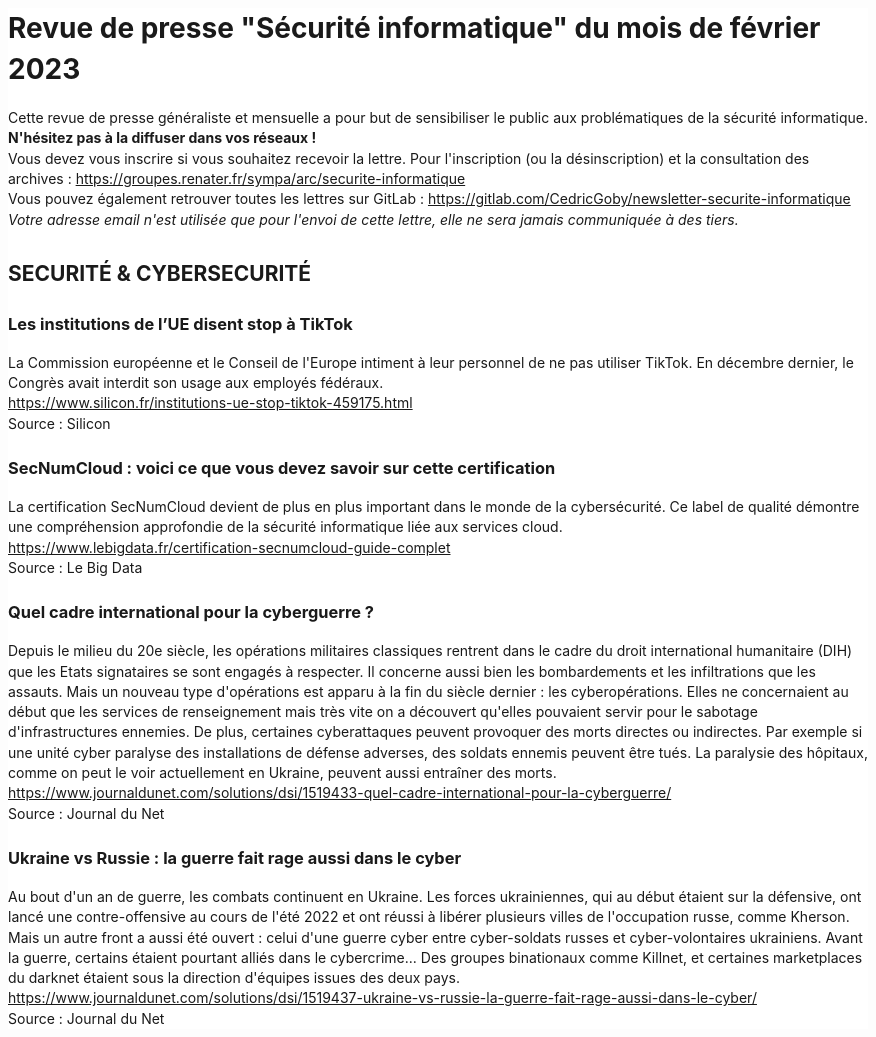 # Revue de presse "Sécurité informatique" du mois de février 2023  

Cette revue de presse généraliste et mensuelle a pour but de sensibiliser le public aux problématiques de la sécurité informatique.  
**N'hésitez pas à la diffuser dans vos réseaux !**  
Vous devez vous inscrire si vous souhaitez recevoir la lettre. Pour l'inscription (ou la désinscription) et la consultation des archives : https://groupes.renater.fr/sympa/arc/securite-informatique  
Vous pouvez également retrouver toutes les lettres sur GitLab : https://gitlab.com/CedricGoby/newsletter-securite-informatique  
*Votre adresse email n'est utilisée que pour l'envoi de cette lettre, elle ne sera jamais communiquée à des tiers.*  

## SECURITÉ & CYBERSECURITÉ  

### Les institutions de l’UE disent stop à TikTok
La Commission européenne et le Conseil de l'Europe intiment à leur personnel de ne pas utiliser TikTok. En décembre dernier, le Congrès avait interdit son usage aux employés fédéraux.  
https://www.silicon.fr/institutions-ue-stop-tiktok-459175.html  
Source : Silicon

### SecNumCloud : voici ce que vous devez savoir sur cette certification
La certification SecNumCloud devient de plus en plus important dans le monde de la cybersécurité. Ce label de qualité démontre une compréhension approfondie de la sécurité informatique liée aux services cloud.  
https://www.lebigdata.fr/certification-secnumcloud-guide-complet  
Source : Le Big Data

### Quel cadre international pour la cyberguerre ?
Depuis le milieu du 20e siècle, les opérations militaires classiques rentrent dans le cadre du droit international humanitaire (DIH) que les Etats signataires se sont engagés à respecter. Il concerne aussi bien les bombardements et les infiltrations que les assauts. Mais un nouveau type d'opérations est apparu à la fin du siècle dernier : les cyberopérations. Elles ne concernaient au début que les services de renseignement mais très vite on a découvert qu'elles pouvaient servir pour le sabotage d'infrastructures ennemies. De plus, certaines cyberattaques peuvent provoquer des morts directes ou indirectes. Par exemple si une unité cyber paralyse des installations de défense adverses, des soldats ennemis peuvent être tués. La paralysie des hôpitaux, comme on peut le voir actuellement en Ukraine, peuvent aussi entraîner des morts.  
https://www.journaldunet.com/solutions/dsi/1519433-quel-cadre-international-pour-la-cyberguerre/  
Source : Journal du Net

### Ukraine vs Russie : la guerre fait rage aussi dans le cyber
Au bout d'un an de guerre, les combats continuent en Ukraine. Les forces ukrainiennes, qui au début étaient sur la défensive, ont lancé une contre-offensive au cours de l'été 2022 et ont réussi à libérer plusieurs villes de l'occupation russe, comme Kherson. Mais un autre front a aussi été ouvert : celui d'une guerre cyber entre cyber-soldats russes et cyber-volontaires ukrainiens. Avant la guerre, certains étaient pourtant alliés dans le cybercrime... Des groupes binationaux comme Killnet, et certaines marketplaces du darknet étaient sous la direction d'équipes issues des deux pays.  
https://www.journaldunet.com/solutions/dsi/1519437-ukraine-vs-russie-la-guerre-fait-rage-aussi-dans-le-cyber/  
Source : Journal du Net
